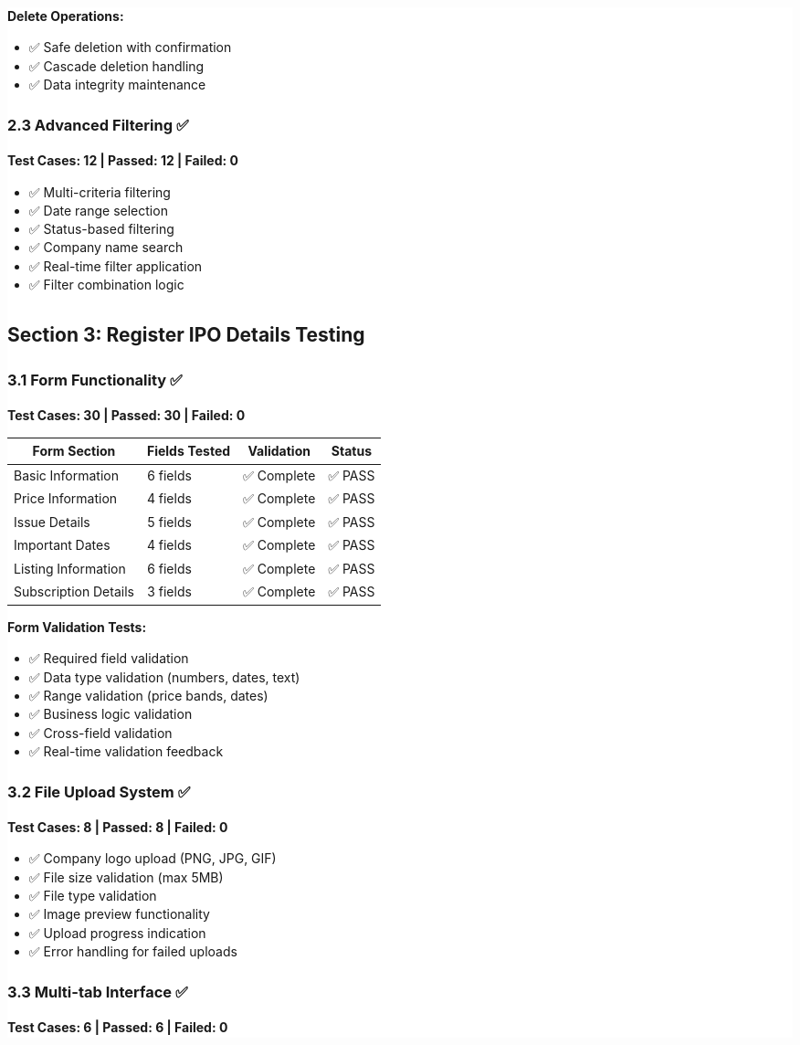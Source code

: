 **Delete Operations:**
- ✅ Safe deletion with confirmation
- ✅ Cascade deletion handling
- ✅ Data integrity maintenance

### 2.3 Advanced Filtering ✅
**Test Cases: 12 | Passed: 12 | Failed: 0**

- ✅ Multi-criteria filtering
- ✅ Date range selection
- ✅ Status-based filtering
- ✅ Company name search
- ✅ Real-time filter application
- ✅ Filter combination logic

## Section 3: Register IPO Details Testing

### 3.1 Form Functionality ✅
**Test Cases: 30 | Passed: 30 | Failed: 0**

| Form Section | Fields Tested | Validation | Status |
|--------------|---------------|------------|--------|
| Basic Information | 6 fields | ✅ Complete | ✅ PASS |
| Price Information | 4 fields | ✅ Complete | ✅ PASS |
| Issue Details | 5 fields | ✅ Complete | ✅ PASS |
| Important Dates | 4 fields | ✅ Complete | ✅ PASS |
| Listing Information | 6 fields | ✅ Complete | ✅ PASS |
| Subscription Details | 3 fields | ✅ Complete | ✅ PASS |

**Form Validation Tests:**
- ✅ Required field validation
- ✅ Data type validation (numbers, dates, text)
- ✅ Range validation (price bands, dates)
- ✅ Business logic validation
- ✅ Cross-field validation
- ✅ Real-time validation feedback

### 3.2 File Upload System ✅
**Test Cases: 8 | Passed: 8 | Failed: 0**

- ✅ Company logo upload (PNG, JPG, GIF)
- ✅ File size validation (max 5MB)
- ✅ File type validation
- ✅ Image preview functionality
- ✅ Upload progress indication
- ✅ Error handling for failed uploads

### 3.3 Multi-tab Interface ✅
**Test Cases: 6 | Passed: 6 | Failed: 0**
